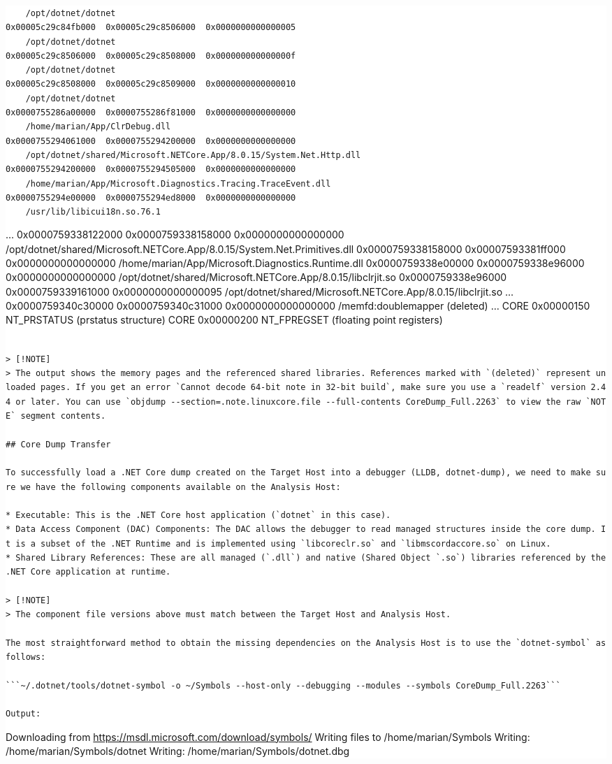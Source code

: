         /opt/dotnet/dotnet
    0x00005c29c84fb000  0x00005c29c8506000  0x0000000000000005
        /opt/dotnet/dotnet
    0x00005c29c8506000  0x00005c29c8508000  0x000000000000000f
        /opt/dotnet/dotnet
    0x00005c29c8508000  0x00005c29c8509000  0x0000000000000010
        /opt/dotnet/dotnet
    0x0000755286a00000  0x0000755286f81000  0x0000000000000000
        /home/marian/App/ClrDebug.dll
    0x0000755294061000  0x0000755294200000  0x0000000000000000
        /opt/dotnet/shared/Microsoft.NETCore.App/8.0.15/System.Net.Http.dll
    0x0000755294200000  0x0000755294505000  0x0000000000000000
        /home/marian/App/Microsoft.Diagnostics.Tracing.TraceEvent.dll
    0x0000755294e00000  0x0000755294ed8000  0x0000000000000000
        /usr/lib/libicui18n.so.76.1
...
    0x0000759338122000  0x0000759338158000  0x0000000000000000
        /opt/dotnet/shared/Microsoft.NETCore.App/8.0.15/System.Net.Primitives.dll
    0x0000759338158000  0x00007593381ff000  0x0000000000000000
        /home/marian/App/Microsoft.Diagnostics.Runtime.dll
    0x0000759338e00000  0x0000759338e96000  0x0000000000000000
        /opt/dotnet/shared/Microsoft.NETCore.App/8.0.15/libclrjit.so
    0x0000759338e96000  0x0000759339161000  0x0000000000000095
        /opt/dotnet/shared/Microsoft.NETCore.App/8.0.15/libclrjit.so
...
    0x0000759340c30000  0x0000759340c31000  0x0000000000000000
        /memfd:doublemapper (deleted)
...
  CORE                 0x00000150	NT_PRSTATUS (prstatus structure)
  CORE                 0x00000200	NT_FPREGSET (floating point registers)
```

> [!NOTE]
> The output shows the memory pages and the referenced shared libraries. References marked with `(deleted)` represent unloaded pages. If you get an error `Cannot decode 64-bit note in 32-bit build`, make sure you use a `readelf` version 2.44 or later. You can use `objdump --section=.note.linuxcore.file --full-contents CoreDump_Full.2263` to view the raw `NOTE` segment contents.

## Core Dump Transfer

To successfully load a .NET Core dump created on the Target Host into a debugger (LLDB, dotnet-dump), we need to make sure we have the following components available on the Analysis Host:

* Executable: This is the .NET Core host application (`dotnet` in this case).
* Data Access Component (DAC) Components: The DAC allows the debugger to read managed structures inside the core dump. It is a subset of the .NET Runtime and is implemented using `libcoreclr.so` and `libmscordaccore.so` on Linux.
* Shared Library References: These are all managed (`.dll`) and native (Shared Object `.so`) libraries referenced by the .NET Core application at runtime.

> [!NOTE]
> The component file versions above must match between the Target Host and Analysis Host.

The most straightforward method to obtain the missing dependencies on the Analysis Host is to use the `dotnet-symbol` as follows:

```~/.dotnet/tools/dotnet-symbol -o ~/Symbols --host-only --debugging --modules --symbols CoreDump_Full.2263```

Output:
```
Downloading from https://msdl.microsoft.com/download/symbols/
Writing files to /home/marian/Symbols
Writing: /home/marian/Symbols/dotnet
Writing: /home/marian/Symbols/dotnet.dbg